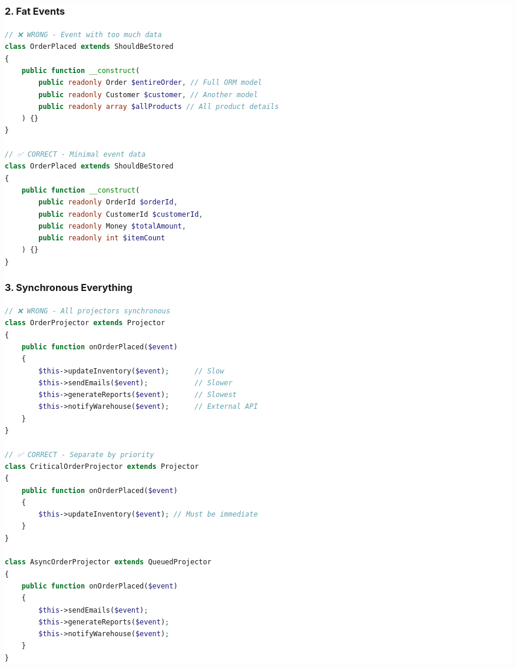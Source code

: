 ### 2. Fat Events

```php
// ❌ WRONG - Event with too much data
class OrderPlaced extends ShouldBeStored
{
    public function __construct(
        public readonly Order $entireOrder, // Full ORM model
        public readonly Customer $customer, // Another model
        public readonly array $allProducts // All product details
    ) {}
}

// ✅ CORRECT - Minimal event data
class OrderPlaced extends ShouldBeStored
{
    public function __construct(
        public readonly OrderId $orderId,
        public readonly CustomerId $customerId,
        public readonly Money $totalAmount,
        public readonly int $itemCount
    ) {}
}
```

### 3. Synchronous Everything

```php
// ❌ WRONG - All projectors synchronous
class OrderProjector extends Projector
{
    public function onOrderPlaced($event)
    {
        $this->updateInventory($event);      // Slow
        $this->sendEmails($event);           // Slower
        $this->generateReports($event);      // Slowest
        $this->notifyWarehouse($event);      // External API
    }
}

// ✅ CORRECT - Separate by priority
class CriticalOrderProjector extends Projector
{
    public function onOrderPlaced($event)
    {
        $this->updateInventory($event); // Must be immediate
    }
}

class AsyncOrderProjector extends QueuedProjector
{
    public function onOrderPlaced($event)
    {
        $this->sendEmails($event);
        $this->generateReports($event);
        $this->notifyWarehouse($event);
    }
}
```
